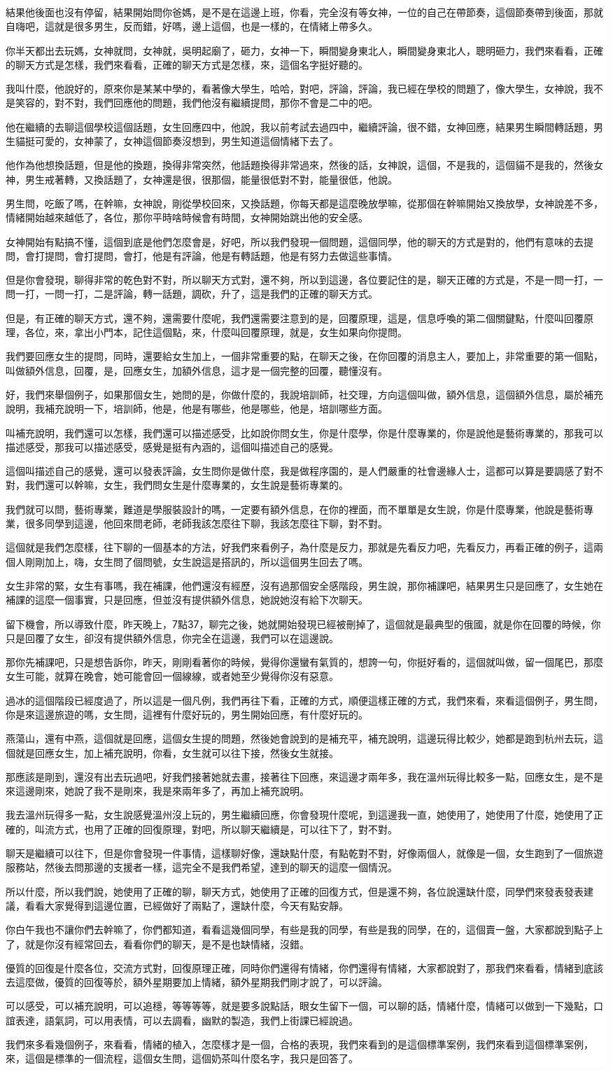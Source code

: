 結果他後面也沒有停留，結果開始問你爸媽，是不是在這邊上班，你看，完全沒有等女神，一位的自己在帶節奏，這個節奏帶到後面，那就自嗨吧，這就是很多男生，反而錯，好嗎，邊上這個，也是一樣的，在情緒上帶多久。

你半天都出去玩媽，女神就問，女神就，吳明起廟了，砸力，女神一下，瞬間變身東北人，瞬間變身東北人，聰明砸力，我們來看看，正確的聊天方式是怎樣，我們來看看，正確的聊天方式是怎樣，來，這個名字挺好聽的。

我叫什麼，他說好的，原來你是某某中學的，看著像大學生，哈哈，對吧，評論，評論，我已經在學校的問題了，像大學生，女神說，我不是笑容的，對不對，我們回應他的問題，我們他沒有繼續提問，那你不會是二中的吧。

他在繼續的去聊這個學校這個話題，女生回應四中，他說，我以前考試去過四中，繼續評論，很不錯，女神回應，結果男生瞬間轉話題，男生貓挺可愛的，女神蒙了，女神這個節奏沒想到，男生知道這個情緒下去了。

他作為他想換話題，但是他的換題，換得非常突然，他話題換得非常過來，然後的話，女神說，這個，不是我的，這個貓不是我的，然後女神，男生戒著轉，又換話題了，女神還是很，很那個，能量很低對不對，能量很低，他說。

男生問，吃飯了嗎，在幹嘛，女神說，剛從學校回來，又換話題，你每天都是這麼晚放學嘛，從那個在幹嘛開始又換放學，女神說差不多，情緒開始越來越低了，各位，那你平時啥時候會有時間，女神開始跳出他的安全感。

女神開始有點搞不懂，這個到底是他們怎麼會是，好吧，所以我們發現一個問題，這個同學，他的聊天的方式是對的，他們有意味的去提問，會打提問，會打提問，會打，他是有評論，他是有轉話題，他是有努力去做這些事情。

但是你會發現，聊得非常的乾色對不對，所以聊天方式對，還不夠，所以到這邊，各位要記住的是，聊天正確的方式是，不是一問一打，一問一打，一問一打，二是評論，轉一話題，調砍，升了，這是我們的正確的聊天方式。

但是，有正確的聊天方式，還不夠，還需要什麼呢，我們還需要注意到的是，回覆原理，這是，信息呼喚的第二個關鍵點，什麼叫回覆原理，各位，來，拿出小門本，記住這個點，來，什麼叫回覆原理，就是，女生如果向你提問。

我們要回應女生的提問，同時，還要給女生加上，一個非常重要的點，在聊天之後，在你回覆的消息主人，要加上，非常重要的第一個點，叫做額外信息，回覆，是，回應女生，加額外信息，這才是一個完整的回覆，聽懂沒有。

好，我們來舉個例子，如果那個女生，她問的是，你做什麼的，我說培訓師，社交理，方向這個叫做，額外信息，這個額外信息，屬於補充說明，我補充說明一下，培訓師，他是，他是有哪些，他是哪些，他是，培訓哪些方面。

叫補充說明，我們還可以怎樣，我們還可以描述感受，比如說你問女生，你是什麼學，你是什麼專業的，你是說他是藝術專業的，那我可以描述感受，那我可以描述感受，感覺是挺有內涵的，這個叫描述自己的感覺。

這個叫描述自己的感覺，還可以發表評論，女生問你是做什麼，我是做程序園的，是人們嚴重的社會邊緣人士，這都可以算是要調感了對不對，我們還可以幹嘛，女生，我們問女生是什麼專業的，女生說是藝術專業的。

我們就可以問，藝術專業，難道是學服裝設計的嗎，一定要有額外信息，在你的裡面，而不單單是女生說，你是什麼專業，他說是藝術專業，很多同學到這邊，他回來問老師，老師我該怎麼往下聊，我該怎麼往下聊，對不對。

這個就是我們怎麼樣，往下聊的一個基本的方法，好我們來看例子，為什麼是反力，那就是先看反力吧，先看反力，再看正確的例子，這兩個人剛剛加上，嗨，女生問了個問號，女生說這是搭訊的，所以這個男生回去了嗎。

女生非常的緊，女生有事嗎，我在補課，他們還沒有經歷，沒有過那個安全感階段，男生說，那你補課吧，結果男生只是回應了，女生她在補課的這麼一個事實，只是回應，但並沒有提供額外信息，她說她沒有給下次聊天。

留下機會，所以導致什麼，昨天晚上，7點37，聊完之後，她就開始發現已經被刪掉了，這個就是最典型的俄國，就是你在回覆的時候，你只是回覆了女生，卻沒有提供額外信息，你完全在這邊，我們可以在這邊說。

那你先補課吧，只是想告訴你，昨天，剛剛看著你的時候，覺得你還蠻有氣質的，想誇一句，你挺好看的，這個就叫做，留一個尾巴，那麼女生可能，就算在晚會，她可能會回一個線線，或者她至少覺得你沒有惡意。

過冰的這個階段已經度過了，所以這是一個凡例，我們再往下看，正確的方式，順便這樣正確的方式，我們來看，來看這個例子，男生問，你是來這邊旅遊的嗎，女生問，這裡有什麼好玩的，男生開始回應，有什麼好玩的。

燕蕩山，還有中燕，這個就是回應，這個女生提的問題，然後她會說到的是補充平，補充說明，這邊玩得比較少，她都是跑到杭州去玩，這個就是回應女生，加上補充說明，你看，女生就可以往下接，然後女生就接。

那應該是剛到，還沒有出去玩過吧，好我們接著她就去畫，接著往下回應，來這邊才兩年多，我在溫州玩得比較多一點，回應女生，是不是來這邊剛來，她說了我不是剛來，我是來兩年多了，再加上補充說明。

我去溫州玩得多一點，女生說感覺溫州沒上玩的，男生繼續回應，你會發現什麼呢，到這邊我一直，她使用了，她使用了什麼，她使用了正確的，叫流方式，也用了正確的回復原理，對吧，所以聊天繼續是，可以往下了，對不對。

聊天是繼續可以往下，但是你會發現一件事情，這樣聊好像，還缺點什麼，有點乾對不對，好像兩個人，就像是一個，女生跑到了一個旅遊服務站，然後去問那邊的支援者一樣，這完全不是我們希望，達到的聊天的這麼一個情況。

所以什麼，所以我們說，她使用了正確的聊，聊天方式，她使用了正確的回復方式，但是還不夠，各位說還缺什麼，同學們來發表發表建議，看看大家覺得到這邊位置，已經做好了兩點了，還缺什麼，今天有點安靜。

你白午我也不讓你們去幹嘛了，你們都知道，看看這幾個同學，有些是我的同學，有些是我的同學，在的，這個賣一盤，大家都說到點子上了，就是你沒有經常回去，看看你們的聊天，是不是也缺情緒，沒錯。

優質的回復是什麼各位，交流方式對，回復原理正確，同時你們還得有情緒，你們還得有情緒，大家都說對了，那我們來看看，情緒到底該去這麼做，優質的回復等於，額外星期要加上情緒，額外星期我們剛才說了，可以評論。

可以感受，可以補充說明，可以追穩，等等等等，就是要多說點話，眼女生留下一個，可以聊的話，情緒什麼，情緒可以做到一下幾點，口誼表達，語氣詞，可以用表情，可以去調看，幽默的製造，我們上街課已經說過。

我們來多看幾個例子，來看看，情緒的植入，怎麼樣才是一個，合格的表現，我們來看到的是這個標準案例，我們來看到這個標準案例，來，這個是標準的一個流程，這個女生問，這個奶茶叫什麼名字，我只是回答了。
